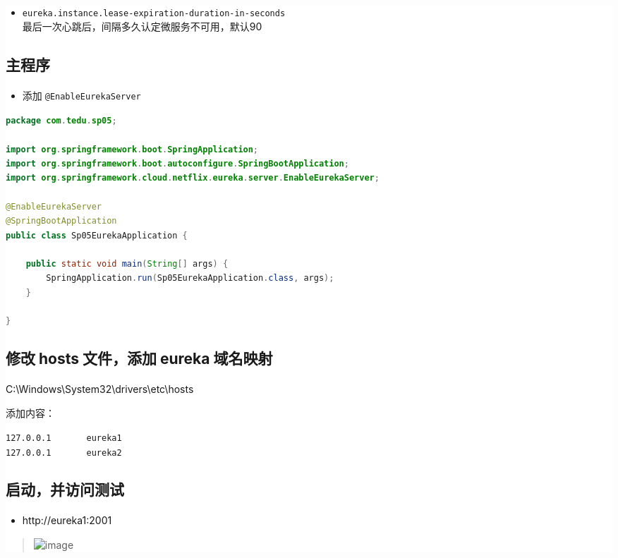 - `eureka.instance.lease-expiration-duration-in-seconds`<br />
最后一次心跳后，间隔多久认定微服务不可用，默认90

## 主程序
- 添加 `@EnableEurekaServer`
```java
package com.tedu.sp05;

import org.springframework.boot.SpringApplication;
import org.springframework.boot.autoconfigure.SpringBootApplication;
import org.springframework.cloud.netflix.eureka.server.EnableEurekaServer;

@EnableEurekaServer
@SpringBootApplication
public class Sp05EurekaApplication {

	public static void main(String[] args) {
		SpringApplication.run(Sp05EurekaApplication.class, args);
	}

}
```

## 修改 hosts 文件，添加 eureka 域名映射

C:\Windows\System32\drivers\etc\hosts

添加内容：

```
127.0.0.1       eureka1
127.0.0.1       eureka2
```

## 启动，并访问测试
- http://eureka1:2001

> ![image](https://note.youdao.com/yws/res/4961/D437EC7C24EA4E2D9182F5F4BDA5D200)
























